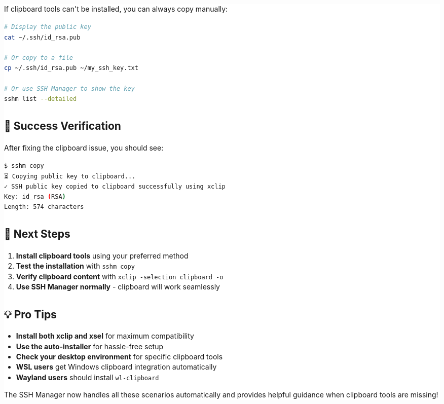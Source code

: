 If clipboard tools can't be installed, you can always copy manually:

```bash
# Display the public key
cat ~/.ssh/id_rsa.pub

# Or copy to a file
cp ~/.ssh/id_rsa.pub ~/my_ssh_key.txt

# Or use SSH Manager to show the key
sshm list --detailed
```

## 🎉 Success Verification

After fixing the clipboard issue, you should see:

```bash
$ sshm copy
⏳ Copying public key to clipboard...
✓ SSH public key copied to clipboard successfully using xclip
Key: id_rsa (RSA)
Length: 574 characters
```

## 🚀 Next Steps

1. **Install clipboard tools** using your preferred method
2. **Test the installation** with `sshm copy`
3. **Verify clipboard content** with `xclip -selection clipboard -o`
4. **Use SSH Manager normally** - clipboard will work seamlessly

## 💡 Pro Tips

- **Install both xclip and xsel** for maximum compatibility
- **Use the auto-installer** for hassle-free setup
- **Check your desktop environment** for specific clipboard tools
- **WSL users** get Windows clipboard integration automatically
- **Wayland users** should install `wl-clipboard`

The SSH Manager now handles all these scenarios automatically and provides helpful guidance when clipboard tools are missing!

